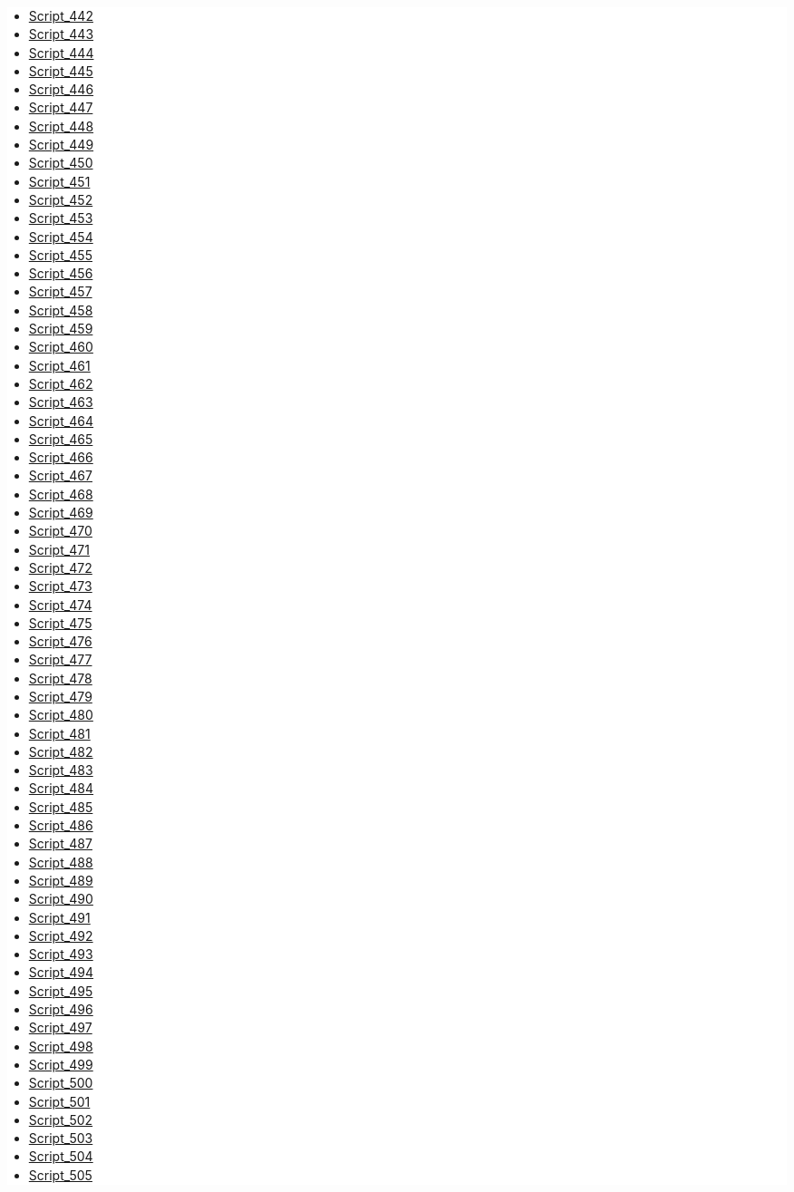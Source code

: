 - [Script_442](scripts/[clientscript,script442].cs2)
- [Script_443](scripts/[clientscript,script443].cs2)
- [Script_444](scripts/[clientscript,script444].cs2)
- [Script_445](scripts/[clientscript,script445].cs2)
- [Script_446](scripts/[clientscript,script446].cs2)
- [Script_447](scripts/[clientscript,script447].cs2)
- [Script_448](scripts/[clientscript,script448].cs2)
- [Script_449](scripts/[clientscript,script449].cs2)
- [Script_450](scripts/[clientscript,script450].cs2)
- [Script_451](scripts/[clientscript,script451].cs2)
- [Script_452](scripts/[clientscript,script452].cs2)
- [Script_453](scripts/[clientscript,script453].cs2)
- [Script_454](scripts/[clientscript,script454].cs2)
- [Script_455](scripts/[clientscript,script455].cs2)
- [Script_456](scripts/[clientscript,script456].cs2)
- [Script_457](scripts/[clientscript,script457].cs2)
- [Script_458](scripts/[clientscript,script458].cs2)
- [Script_459](scripts/[clientscript,script459].cs2)
- [Script_460](scripts/[clientscript,script460].cs2)
- [Script_461](scripts/[clientscript,script461].cs2)
- [Script_462](scripts/[clientscript,script462].cs2)
- [Script_463](scripts/[clientscript,script463].cs2)
- [Script_464](scripts/[clientscript,script464].cs2)
- [Script_465](scripts/[clientscript,script465].cs2)
- [Script_466](scripts/[clientscript,script466].cs2)
- [Script_467](scripts/[clientscript,script467].cs2)
- [Script_468](scripts/[clientscript,script468].cs2)
- [Script_469](scripts/[clientscript,script469].cs2)
- [Script_470](scripts/[clientscript,script470].cs2)
- [Script_471](scripts/[clientscript,script471].cs2)
- [Script_472](scripts/[clientscript,script472].cs2)
- [Script_473](scripts/[clientscript,script473].cs2)
- [Script_474](scripts/[clientscript,script474].cs2)
- [Script_475](scripts/[clientscript,script475].cs2)
- [Script_476](scripts/[clientscript,script476].cs2)
- [Script_477](scripts/[clientscript,script477].cs2)
- [Script_478](scripts/[clientscript,script478].cs2)
- [Script_479](scripts/[clientscript,script479].cs2)
- [Script_480](scripts/[clientscript,script480].cs2)
- [Script_481](scripts/[clientscript,script481].cs2)
- [Script_482](scripts/[clientscript,script482].cs2)
- [Script_483](scripts/[clientscript,script483].cs2)
- [Script_484](scripts/[clientscript,script484].cs2)
- [Script_485](scripts/[clientscript,script485].cs2)
- [Script_486](scripts/[clientscript,script486].cs2)
- [Script_487](scripts/[clientscript,script487].cs2)
- [Script_488](scripts/[clientscript,script488].cs2)
- [Script_489](scripts/[clientscript,script489].cs2)
- [Script_490](scripts/[clientscript,script490].cs2)
- [Script_491](scripts/[clientscript,script491].cs2)
- [Script_492](scripts/[clientscript,script492].cs2)
- [Script_493](scripts/[clientscript,script493].cs2)
- [Script_494](scripts/[clientscript,script494].cs2)
- [Script_495](scripts/[clientscript,script495].cs2)
- [Script_496](scripts/[clientscript,script496].cs2)
- [Script_497](scripts/[clientscript,script497].cs2)
- [Script_498](scripts/[clientscript,script498].cs2)
- [Script_499](scripts/[clientscript,script499].cs2)
- [Script_500](scripts/[clientscript,script500].cs2)
- [Script_501](scripts/[clientscript,script501].cs2)
- [Script_502](scripts/[clientscript,script502].cs2)
- [Script_503](scripts/[proc,script503].cs2)
- [Script_504](scripts/[proc,script504].cs2)
- [Script_505](scripts/[proc,script505].cs2)
